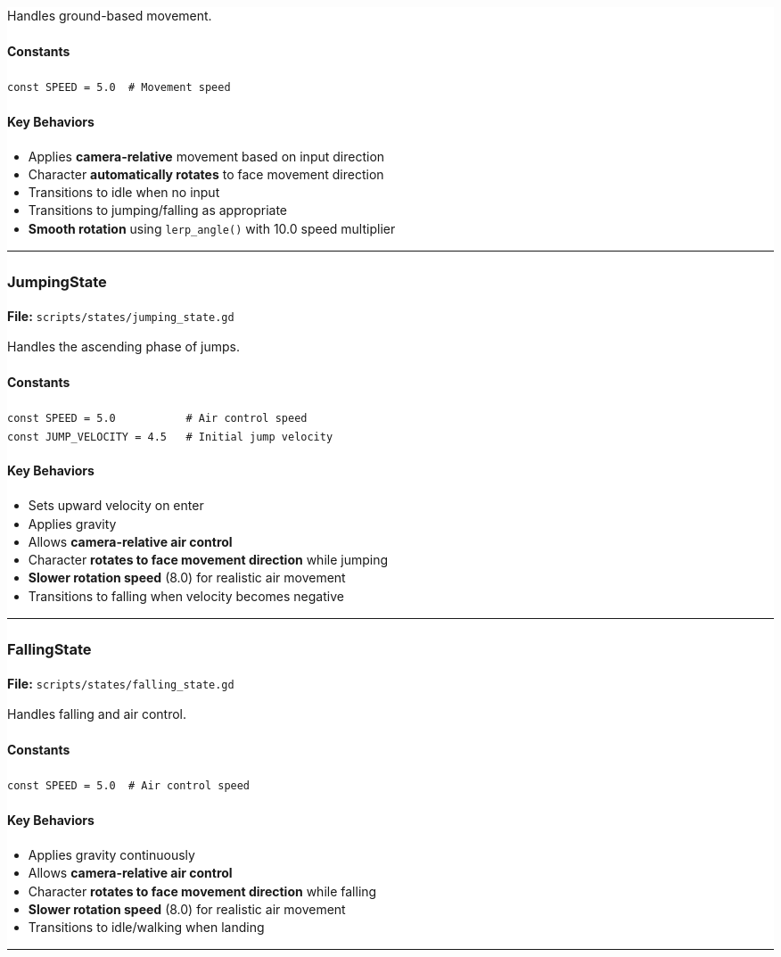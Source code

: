 Handles ground-based movement.

#### Constants
```gdscript
const SPEED = 5.0  # Movement speed
```

#### Key Behaviors
- Applies **camera-relative** movement based on input direction
- Character **automatically rotates** to face movement direction
- Transitions to idle when no input
- Transitions to jumping/falling as appropriate
- **Smooth rotation** using `lerp_angle()` with 10.0 speed multiplier

---

### JumpingState
**File:** `scripts/states/jumping_state.gd`

Handles the ascending phase of jumps.

#### Constants
```gdscript
const SPEED = 5.0           # Air control speed
const JUMP_VELOCITY = 4.5   # Initial jump velocity
```

#### Key Behaviors
- Sets upward velocity on enter
- Applies gravity
- Allows **camera-relative air control**
- Character **rotates to face movement direction** while jumping
- **Slower rotation speed** (8.0) for realistic air movement
- Transitions to falling when velocity becomes negative

---

### FallingState
**File:** `scripts/states/falling_state.gd`

Handles falling and air control.

#### Constants
```gdscript
const SPEED = 5.0  # Air control speed
```

#### Key Behaviors
- Applies gravity continuously
- Allows **camera-relative air control**
- Character **rotates to face movement direction** while falling
- **Slower rotation speed** (8.0) for realistic air movement
- Transitions to idle/walking when landing

---